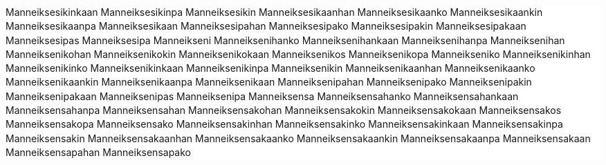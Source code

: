 Manneiksesikinkaan
Manneiksesikinpa
Manneiksesikin
Manneiksesikaanhan
Manneiksesikaanko
Manneiksesikaankin
Manneiksesikaanpa
Manneiksesikaan
Manneiksesipahan
Manneiksesipako
Manneiksesipakin
Manneiksesipakaan
Manneiksesipas
Manneiksesipa
Manneikseni
Manneiksenihanko
Manneiksenihankaan
Manneiksenihanpa
Manneiksenihan
Manneiksenikohan
Manneiksenikokin
Manneiksenikokaan
Manneiksenikos
Manneiksenikopa
Manneikseniko
Manneiksenikinhan
Manneiksenikinko
Manneiksenikinkaan
Manneiksenikinpa
Manneiksenikin
Manneiksenikaanhan
Manneiksenikaanko
Manneiksenikaankin
Manneiksenikaanpa
Manneiksenikaan
Manneiksenipahan
Manneiksenipako
Manneiksenipakin
Manneiksenipakaan
Manneiksenipas
Manneiksenipa
Manneiksensa
Manneiksensahanko
Manneiksensahankaan
Manneiksensahanpa
Manneiksensahan
Manneiksensakohan
Manneiksensakokin
Manneiksensakokaan
Manneiksensakos
Manneiksensakopa
Manneiksensako
Manneiksensakinhan
Manneiksensakinko
Manneiksensakinkaan
Manneiksensakinpa
Manneiksensakin
Manneiksensakaanhan
Manneiksensakaanko
Manneiksensakaankin
Manneiksensakaanpa
Manneiksensakaan
Manneiksensapahan
Manneiksensapako